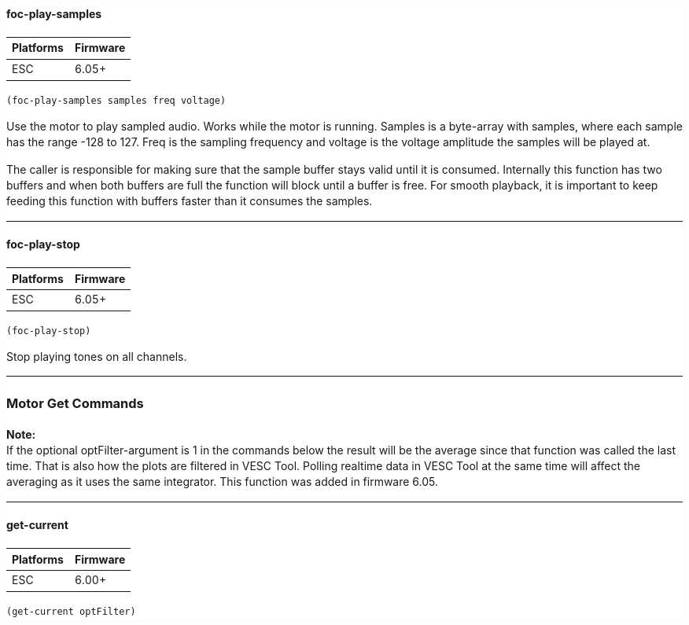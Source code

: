 
#### foc-play-samples

| Platforms | Firmware |
|---|---|
| ESC | 6.05+ |

```clj
(foc-play-samples samples freq voltage)
```

Use the motor to play sampled audio. Works while the motor is running. Samples is a byte-array with samples, where each sample has the range -128 to 127. Freq is the sampling frequency and voltage is the voltage amplitude the samples will be played at.

The caller is responsible for making sure that the sample buffer stays valid until it is consumed. Internally this function has two buffers and when both buffers are full the function will block until a buffer is free. For smooth playback, it is important to keep feeding this function with buffers faster than it consumes the samples.

---

#### foc-play-stop

| Platforms | Firmware |
|---|---|
| ESC | 6.05+ |

```clj
(foc-play-stop)
```

Stop playing tones on all channels.

---

### Motor Get Commands

**Note:**  
If the optional optFilter-argument is 1 in the commands below the result will be the average since that function was called the last time. That is also how the plots are filtered in VESC Tool. Polling realtime data in VESC Tool at the same time will affect the averaging as it uses the same integrator. This function was added in firmware 6.05.

---

#### get-current

| Platforms | Firmware |
|---|---|
| ESC | 6.00+ |

```clj
(get-current optFilter)
```
